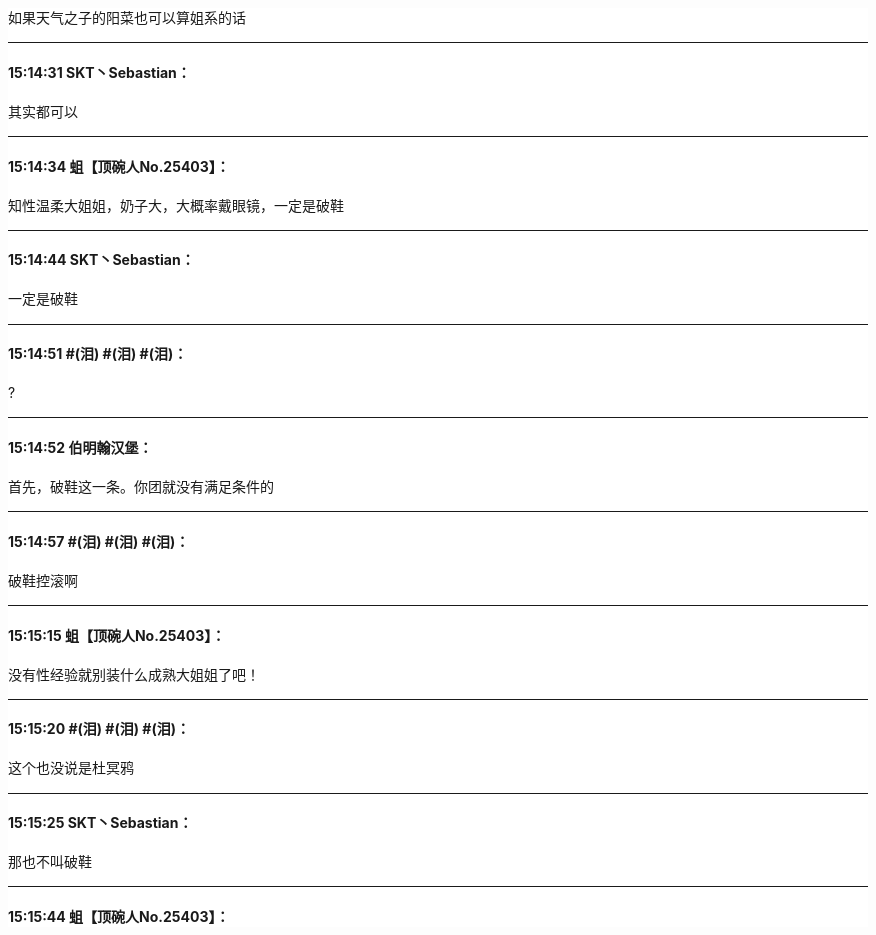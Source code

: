 如果天气之子的阳菜也可以算姐系的话

*****

#### 15:14:31  SKT丶Sebastian：

其实都可以

*****

#### 15:14:34  蛆【顶碗人No.25403】：

知性温柔大姐姐，奶子大，大概率戴眼镜，一定是破鞋

*****

#### 15:14:44  SKT丶Sebastian：

一定是破鞋

*****

#### 15:14:51  #(泪) #(泪) #(泪)：

?

*****

#### 15:14:52  伯明翰汉堡：

首先，破鞋这一条。你团就没有满足条件的

*****

#### 15:14:57  #(泪) #(泪) #(泪)：

破鞋控滚啊

*****

#### 15:15:15  蛆【顶碗人No.25403】：

没有性经验就别装什么成熟大姐姐了吧！

*****

#### 15:15:20  #(泪) #(泪) #(泪)：

这个也没说是杜冥鸦

*****

#### 15:15:25  SKT丶Sebastian：

那也不叫破鞋

*****

#### 15:15:44  蛆【顶碗人No.25403】：

